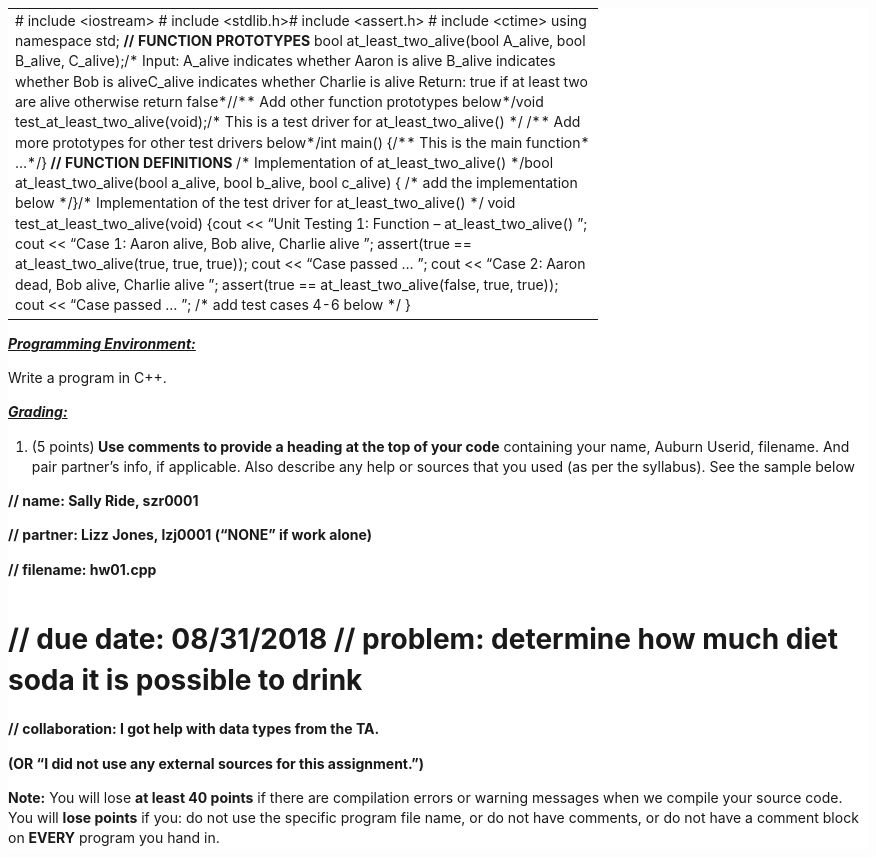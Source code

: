 
<table width="576">

 <tbody>

  <tr>

   <td width="576"># include &lt;iostream&gt; # include &lt;stdlib.h&gt;# include &lt;assert.h&gt; # include &lt;ctime&gt; using namespace std; <strong> </strong><strong>// FUNCTION PROTOTYPES </strong>bool at_least_two_alive(bool A_alive, bool B_alive, C_alive);/* Input: A_alive indicates whether Aaron is alive           B_alive indicates whether Bob is aliveC_alive indicates whether Charlie is alive    Return: true if at least two are alive            otherwise return false*//**  Add other function prototypes below*/void test_at_least_two_alive(void);/* This is a test driver for at_least_two_alive() */ /**  Add more prototypes for other test drivers below*/int main() {/**  This is the main function*  …*/}<strong> </strong><strong>// FUNCTION DEFINITIONS </strong>/* Implementation of at_least_two_alive() */bool at_least_two_alive(bool a_alive, bool b_alive, bool c_alive) { /* add the implementation below */}/* Implementation of the test driver for at_least_two_alive() */ void test_at_least_two_alive(void) {cout &lt;&lt; “Unit Testing 1: Function – at_least_two_alive()
”; cout &lt;&lt; “Case 1: Aaron alive, Bob alive, Charlie alive
”;  assert(true == at_least_two_alive(true, true, true));     cout &lt;&lt; “Case passed …
”; cout &lt;&lt; “Case 2: Aaron dead, Bob alive, Charlie alive
”;        assert(true == at_least_two_alive(false, true, true));     cout &lt;&lt; “Case passed …
”; /* add test cases 4-6 below */  <strong><em>           </em></strong> }</td>

  </tr>

 </tbody>

</table>

<strong><em><u>Programming Environment:</u></em></strong>

Write a program in C++.

<strong><em><u>Grading:</u></em></strong>

<ol>

 <li>(5 points)<strong> Use comments to provide a heading at the top of your code</strong> containing your name, Auburn Userid, filename. And pair partner’s info, if applicable. Also describe any help or sources that you used (as per the syllabus). See the sample below</li>

</ol>

<strong>// name: Sally Ride, szr0001 </strong>

<strong>// partner: Lizz Jones, lzj0001                  </strong><strong>(“NONE” if work alone)</strong>

<strong>// filename: hw01.cpp</strong>

<h1>// due date: 08/31/2018 // problem: determine how much diet soda it is possible to drink</h1>

<strong>// collaboration: I got help with data types from the TA.</strong>

<strong>    </strong><strong>(OR “I did not use any external sources for this assignment.”)</strong>

<strong>Note:</strong> You will lose <strong>at least 40 points</strong> if there are compilation errors or warning messages when we compile your source code. You will <strong>lose points</strong> if you: do not use the specific program file name, or do not have comments, or do not have a comment block on <strong>EVERY</strong> program you hand in.


